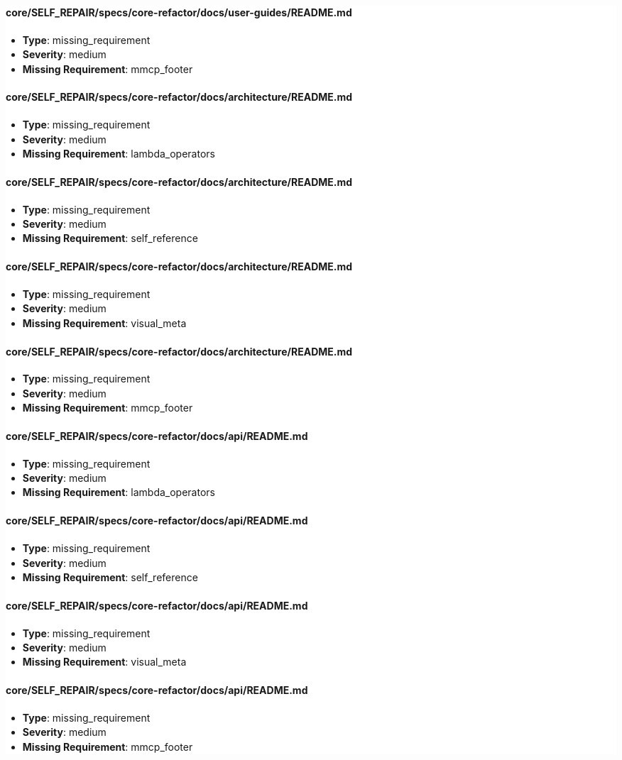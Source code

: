 #### core/SELF_REPAIR/specs/core-refactor/docs/user-guides/README.md
- **Type**: missing_requirement
- **Severity**: medium
- **Missing Requirement**: mmcp_footer

#### core/SELF_REPAIR/specs/core-refactor/docs/architecture/README.md
- **Type**: missing_requirement
- **Severity**: medium
- **Missing Requirement**: lambda_operators

#### core/SELF_REPAIR/specs/core-refactor/docs/architecture/README.md
- **Type**: missing_requirement
- **Severity**: medium
- **Missing Requirement**: self_reference

#### core/SELF_REPAIR/specs/core-refactor/docs/architecture/README.md
- **Type**: missing_requirement
- **Severity**: medium
- **Missing Requirement**: visual_meta

#### core/SELF_REPAIR/specs/core-refactor/docs/architecture/README.md
- **Type**: missing_requirement
- **Severity**: medium
- **Missing Requirement**: mmcp_footer

#### core/SELF_REPAIR/specs/core-refactor/docs/api/README.md
- **Type**: missing_requirement
- **Severity**: medium
- **Missing Requirement**: lambda_operators

#### core/SELF_REPAIR/specs/core-refactor/docs/api/README.md
- **Type**: missing_requirement
- **Severity**: medium
- **Missing Requirement**: self_reference

#### core/SELF_REPAIR/specs/core-refactor/docs/api/README.md
- **Type**: missing_requirement
- **Severity**: medium
- **Missing Requirement**: visual_meta

#### core/SELF_REPAIR/specs/core-refactor/docs/api/README.md
- **Type**: missing_requirement
- **Severity**: medium
- **Missing Requirement**: mmcp_footer
